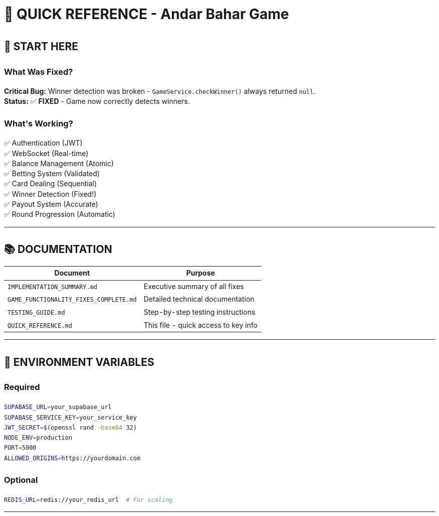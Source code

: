 # 🎯 QUICK REFERENCE - Andar Bahar Game

## 🚀 START HERE

### **What Was Fixed?**
**Critical Bug:** Winner detection was broken - `GameService.checkWinner()` always returned `null`.  
**Status:** ✅ **FIXED** - Game now correctly detects winners.

### **What's Working?**
✅ Authentication (JWT)  
✅ WebSocket (Real-time)  
✅ Balance Management (Atomic)  
✅ Betting System (Validated)  
✅ Card Dealing (Sequential)  
✅ Winner Detection (Fixed!)  
✅ Payout System (Accurate)  
✅ Round Progression (Automatic)  

---

## 📚 DOCUMENTATION

| Document | Purpose |
|----------|---------|
| `IMPLEMENTATION_SUMMARY.md` | Executive summary of all fixes |
| `GAME_FUNCTIONALITY_FIXES_COMPLETE.md` | Detailed technical documentation |
| `TESTING_GUIDE.md` | Step-by-step testing instructions |
| `QUICK_REFERENCE.md` | This file - quick access to key info |

---

## 🔑 ENVIRONMENT VARIABLES

### **Required**
```bash
SUPABASE_URL=your_supabase_url
SUPABASE_SERVICE_KEY=your_service_key
JWT_SECRET=$(openssl rand -base64 32)
NODE_ENV=production
PORT=5000
ALLOWED_ORIGINS=https://yourdomain.com
```

### **Optional**
```bash
REDIS_URL=redis://your_redis_url  # For scaling
```

---